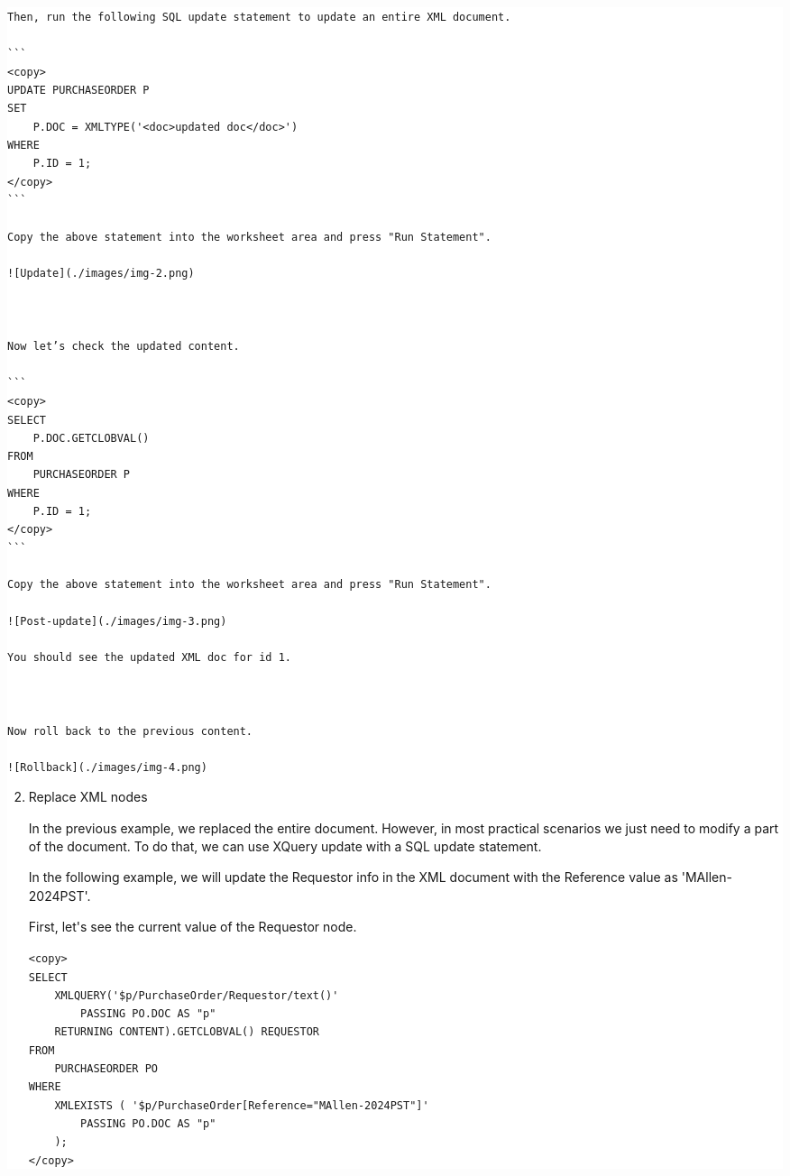     Then, run the following SQL update statement to update an entire XML document.

    ```
    <copy>
    UPDATE PURCHASEORDER P
    SET
        P.DOC = XMLTYPE('<doc>updated doc</doc>')
    WHERE
        P.ID = 1;
    </copy>
    ```

    Copy the above statement into the worksheet area and press "Run Statement".

    ![Update](./images/img-2.png)

    

    Now let’s check the updated content.

    ```
    <copy>
    SELECT
        P.DOC.GETCLOBVAL()
    FROM
        PURCHASEORDER P
    WHERE
        P.ID = 1;
    </copy>
    ```

    Copy the above statement into the worksheet area and press "Run Statement".

    ![Post-update](./images/img-3.png)

    You should see the updated XML doc for id 1.

    

    Now roll back to the previous content.

    ![Rollback](./images/img-4.png)

    

2. Replace XML nodes
    
    In the previous example, we replaced the entire document. However, in most practical scenarios we just need to modify a part of the document. To do that, we can use XQuery update with a SQL update statement.

    In the following example, we will update the Requestor info in the XML document with the Reference value as 'MAllen-2024PST'. 

    First, let's see the current value of the Requestor node.

    ```
    <copy>
    SELECT
        XMLQUERY('$p/PurchaseOrder/Requestor/text()'
            PASSING PO.DOC AS "p"
        RETURNING CONTENT).GETCLOBVAL() REQUESTOR
    FROM
        PURCHASEORDER PO
    WHERE
        XMLEXISTS ( '$p/PurchaseOrder[Reference="MAllen-2024PST"]'
            PASSING PO.DOC AS "p"
        );
    </copy>
    ```
